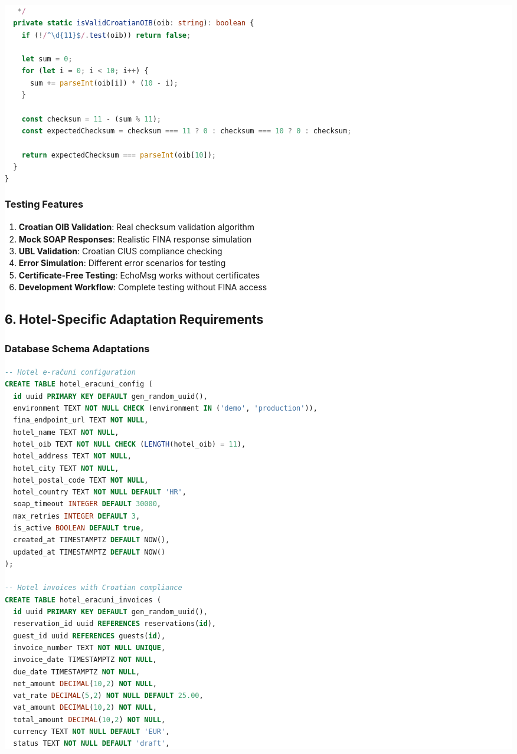 ```typescript
   */
  private static isValidCroatianOIB(oib: string): boolean {
    if (!/^\d{11}$/.test(oib)) return false;
    
    let sum = 0;
    for (let i = 0; i < 10; i++) {
      sum += parseInt(oib[i]) * (10 - i);
    }
    
    const checksum = 11 - (sum % 11);
    const expectedChecksum = checksum === 11 ? 0 : checksum === 10 ? 0 : checksum;
    
    return expectedChecksum === parseInt(oib[10]);
  }
}
```

### Testing Features

1. **Croatian OIB Validation**: Real checksum validation algorithm
2. **Mock SOAP Responses**: Realistic FINA response simulation
3. **UBL Validation**: Croatian CIUS compliance checking
4. **Error Simulation**: Different error scenarios for testing
5. **Certificate-Free Testing**: EchoMsg works without certificates
6. **Development Workflow**: Complete testing without FINA access

## 6. Hotel-Specific Adaptation Requirements

### Database Schema Adaptations

```sql
-- Hotel e-računi configuration
CREATE TABLE hotel_eracuni_config (
  id uuid PRIMARY KEY DEFAULT gen_random_uuid(),
  environment TEXT NOT NULL CHECK (environment IN ('demo', 'production')),
  fina_endpoint_url TEXT NOT NULL,
  hotel_name TEXT NOT NULL,
  hotel_oib TEXT NOT NULL CHECK (LENGTH(hotel_oib) = 11),
  hotel_address TEXT NOT NULL,
  hotel_city TEXT NOT NULL,
  hotel_postal_code TEXT NOT NULL,
  hotel_country TEXT NOT NULL DEFAULT 'HR',
  soap_timeout INTEGER DEFAULT 30000,
  max_retries INTEGER DEFAULT 3,
  is_active BOOLEAN DEFAULT true,
  created_at TIMESTAMPTZ DEFAULT NOW(),
  updated_at TIMESTAMPTZ DEFAULT NOW()
);

-- Hotel invoices with Croatian compliance
CREATE TABLE hotel_eracuni_invoices (
  id uuid PRIMARY KEY DEFAULT gen_random_uuid(),
  reservation_id uuid REFERENCES reservations(id),
  guest_id uuid REFERENCES guests(id),
  invoice_number TEXT NOT NULL UNIQUE,
  invoice_date TIMESTAMPTZ NOT NULL,
  due_date TIMESTAMPTZ NOT NULL,
  net_amount DECIMAL(10,2) NOT NULL,
  vat_rate DECIMAL(5,2) NOT NULL DEFAULT 25.00,
  vat_amount DECIMAL(10,2) NOT NULL,
  total_amount DECIMAL(10,2) NOT NULL,
  currency TEXT NOT NULL DEFAULT 'EUR',
  status TEXT NOT NULL DEFAULT 'draft',
```